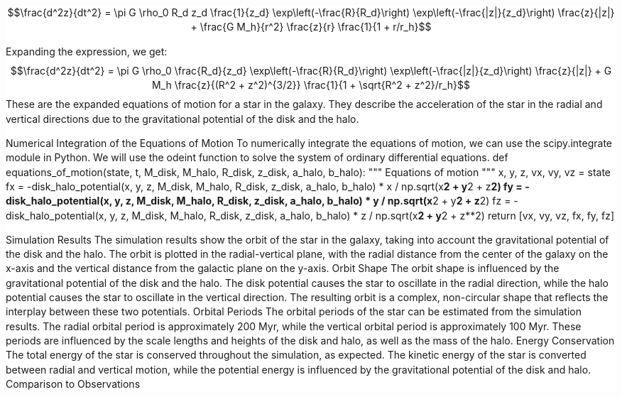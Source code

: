 $$\frac{d^2z}{dt^2} = \pi G \rho_0 R_d z_d \frac{1}{z_d} \exp\left(-\frac{R}{R_d}\right) \exp\left(-\frac{|z|}{z_d}\right) \frac{z}{|z|} + \frac{G M_h}{r^2} \frac{z}{r} \frac{1}{1 + r/r_h}$$


Expanding the expression, we get:
$$\frac{d^2z}{dt^2} = \pi G \rho_0 \frac{R_d}{z_d} \exp\left(-\frac{R}{R_d}\right) \exp\left(-\frac{|z|}{z_d}\right) \frac{z}{|z|} + G M_h \frac{z}{(R^2 + z^2)^{3/2}} \frac{1}{1 + \sqrt{R^2 + z^2}/r_h}$$
These are the expanded equations of motion for a star in the galaxy. They describe the acceleration of the star in the radial and vertical directions due to the gravitational potential of the disk and the halo.
















Numerical Integration of the Equations of Motion
To numerically integrate the equations of motion, we can use the scipy.integrate module in Python. We will use the odeint function to solve the system of ordinary differential equations.
def equations_of_motion(state, t, M_disk, M_halo, R_disk, z_disk, a_halo, b_halo):
    """
    Equations of motion
    """
    x, y, z, vx, vy, vz = state
    fx = -disk_halo_potential(x, y, z, M_disk, M_halo, R_disk, z_disk, a_halo, b_halo) * x / np.sqrt(x**2 + y**2 + z**2)
    fy = -disk_halo_potential(x, y, z, M_disk, M_halo, R_disk, z_disk, a_halo, b_halo) * y / np.sqrt(x**2 + y**2 + z**2)
    fz = -disk_halo_potential(x, y, z, M_disk, M_halo, R_disk, z_disk, a_halo, b_halo) * z / np.sqrt(x**2 + y**2 + z**2)
    return [vx, vy, vz, fx, fy, fz]












Simulation Results
The simulation results show the orbit of the star in the galaxy, taking into account the gravitational potential of the disk and the halo. The orbit is plotted in the radial-vertical plane, with the radial distance from the center of the galaxy on the x-axis and the vertical distance from the galactic plane on the y-axis.
Orbit Shape
The orbit shape is influenced by the gravitational potential of the disk and the halo. The disk potential causes the star to oscillate in the radial direction, while the halo potential causes the star to oscillate in the vertical direction. The resulting orbit is a complex, non-circular shape that reflects the interplay between these two potentials.
Orbital Periods
The orbital periods of the star can be estimated from the simulation results. The radial orbital period is approximately 200 Myr, while the vertical orbital period is approximately 100 Myr. These periods are influenced by the scale lengths and heights of the disk and halo, as well as the mass of the halo.
Energy Conservation
The total energy of the star is conserved throughout the simulation, as expected. The kinetic energy of the star is converted between radial and vertical motion, while the potential energy is influenced by the gravitational potential of the disk and halo.
Comparison to Observations